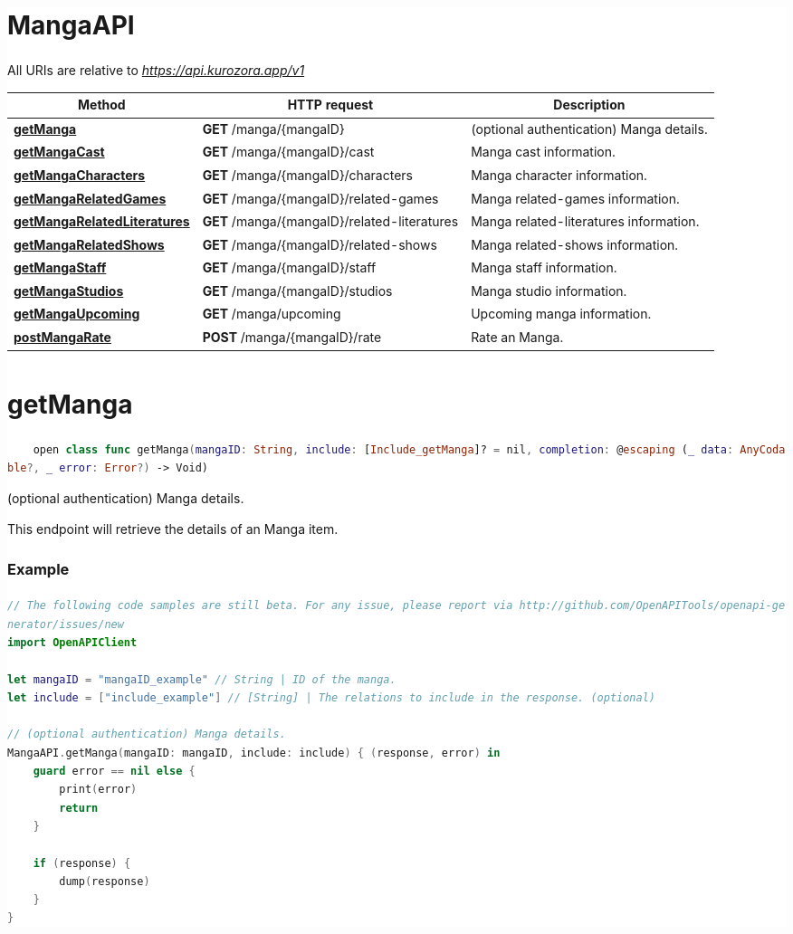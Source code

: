 # MangaAPI

All URIs are relative to *https://api.kurozora.app/v1*

Method | HTTP request | Description
------------- | ------------- | -------------
[**getManga**](MangaAPI.md#getmanga) | **GET** /manga/{mangaID} | (optional authentication) Manga details.
[**getMangaCast**](MangaAPI.md#getmangacast) | **GET** /manga/{mangaID}/cast | Manga cast information.
[**getMangaCharacters**](MangaAPI.md#getmangacharacters) | **GET** /manga/{mangaID}/characters | Manga character information.
[**getMangaRelatedGames**](MangaAPI.md#getmangarelatedgames) | **GET** /manga/{mangaID}/related-games | Manga related-games information.
[**getMangaRelatedLiteratures**](MangaAPI.md#getmangarelatedliteratures) | **GET** /manga/{mangaID}/related-literatures | Manga related-literatures information.
[**getMangaRelatedShows**](MangaAPI.md#getmangarelatedshows) | **GET** /manga/{mangaID}/related-shows | Manga related-shows information.
[**getMangaStaff**](MangaAPI.md#getmangastaff) | **GET** /manga/{mangaID}/staff | Manga staff information.
[**getMangaStudios**](MangaAPI.md#getmangastudios) | **GET** /manga/{mangaID}/studios | Manga studio information.
[**getMangaUpcoming**](MangaAPI.md#getmangaupcoming) | **GET** /manga/upcoming | Upcoming manga information.
[**postMangaRate**](MangaAPI.md#postmangarate) | **POST** /manga/{mangaID}/rate | Rate an Manga.


# **getManga**
```swift
    open class func getManga(mangaID: String, include: [Include_getManga]? = nil, completion: @escaping (_ data: AnyCodable?, _ error: Error?) -> Void)
```

(optional authentication) Manga details.

This endpoint will retrieve the details of an Manga item.

### Example
```swift
// The following code samples are still beta. For any issue, please report via http://github.com/OpenAPITools/openapi-generator/issues/new
import OpenAPIClient

let mangaID = "mangaID_example" // String | ID of the manga.
let include = ["include_example"] // [String] | The relations to include in the response. (optional)

// (optional authentication) Manga details.
MangaAPI.getManga(mangaID: mangaID, include: include) { (response, error) in
    guard error == nil else {
        print(error)
        return
    }

    if (response) {
        dump(response)
    }
}
```
